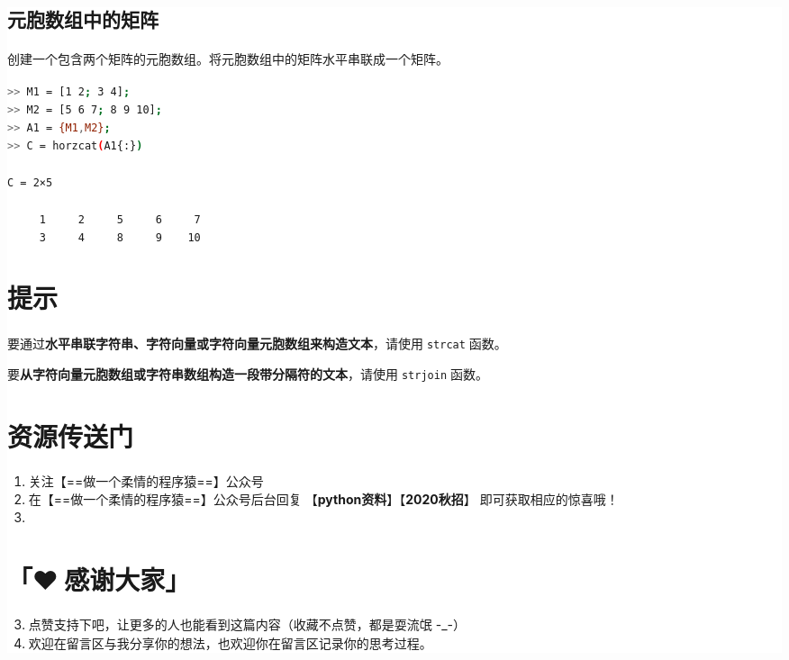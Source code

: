 ## 元胞数组中的矩阵

创建一个包含两个矩阵的元胞数组。将元胞数组中的矩阵水平串联成一个矩阵。

```bash
>> M1 = [1 2; 3 4];
>> M2 = [5 6 7; 8 9 10];
>> A1 = {M1,M2};
>> C = horzcat(A1{:})

C = 2×5

     1     2     5     6     7
     3     4     8     9    10
```
# 提示
要通过**水平串联字符串、字符向量或字符向量元胞数组来构造文本**，请使用 `strcat` 函数。

要**从字符向量元胞数组或字符串数组构造一段带分隔符的文本**，请使用 `strjoin` 函数。


# 资源传送门

 1. 关注【==做一个柔情的程序猿==】公众号
 2. 在【==做一个柔情的程序猿==】公众号后台回复 【**python资料**】【**2020秋招**】 即可获取相应的惊喜哦！
 3. 
# 「❤️ 感谢大家」
 3. 点赞支持下吧，让更多的人也能看到这篇内容（收藏不点赞，都是耍流氓 -_-）
 4. 欢迎在留言区与我分享你的想法，也欢迎你在留言区记录你的思考过程。
